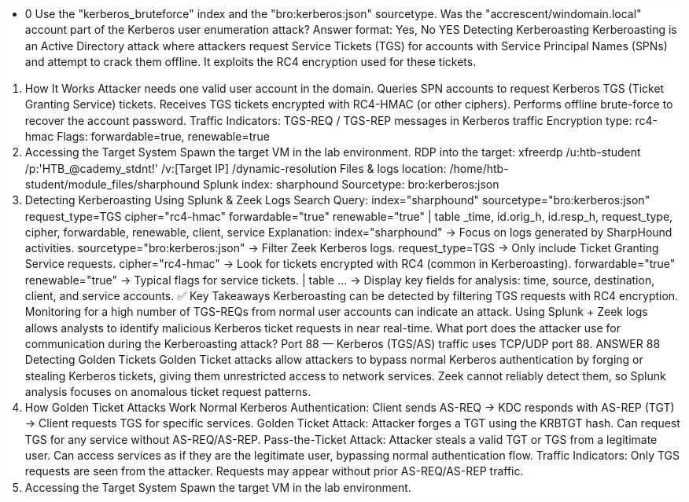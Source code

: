 + 0 Use the "kerberos_bruteforce" index and the "bro:kerberos:json" sourcetype. Was the "accrescent/windomain.local" account part of the Kerberos user enumeration attack? Answer format: Yes, No
YES
Detecting Kerberoasting
Kerberoasting is an Active Directory attack where attackers request Service Tickets (TGS) for accounts with Service Principal Names (SPNs) and attempt to crack them offline. It exploits the RC4 encryption used for these tickets.
1. How It Works
Attacker needs one valid user account in the domain.
Queries SPN accounts to request Kerberos TGS (Ticket Granting Service) tickets.
Receives TGS tickets encrypted with RC4-HMAC (or other ciphers).
Performs offline brute-force to recover the account password.
Traffic Indicators:
TGS-REQ / TGS-REP messages in Kerberos traffic
Encryption type: rc4-hmac
Flags: forwardable=true, renewable=true
2. Accessing the Target System
Spawn the target VM in the lab environment.
RDP into the target:
xfreerdp /u:htb-student /p:'HTB_@cademy_stdnt!' /v:[Target IP] /dynamic-resolution
Files & logs location: /home/htb-student/module_files/sharphound
Splunk index: sharphound
Sourcetype: bro:kerberos:json
3. Detecting Kerberoasting Using Splunk & Zeek Logs
Search Query:
index="sharphound" sourcetype="bro:kerberos:json"
request_type=TGS cipher="rc4-hmac"
forwardable="true" renewable="true"
| table _time, id.orig_h, id.resp_h, request_type, cipher, forwardable, renewable, client, service
Explanation:
index="sharphound" → Focus on logs generated by SharpHound activities.
sourcetype="bro:kerberos:json" → Filter Zeek Kerberos logs.
request_type=TGS → Only include Ticket Granting Service requests.
cipher="rc4-hmac" → Look for tickets encrypted with RC4 (common in Kerberoasting).
forwardable="true" renewable="true" → Typical flags for service tickets.
| table ... → Display key fields for analysis: time, source, destination, client, and service accounts.
✅ Key Takeaways
Kerberoasting can be detected by filtering TGS requests with RC4 encryption.
Monitoring for a high number of TGS-REQs from normal user accounts can indicate an attack.
Using Splunk + Zeek logs allows analysts to identify malicious Kerberos ticket requests in near real-time.
What port does the attacker use for communication during the Kerberoasting attack?
Port 88 — Kerberos (TGS/AS) traffic uses TCP/UDP port 88.
ANSWER 88
Detecting Golden Tickets
Golden Ticket attacks allow attackers to bypass normal Kerberos authentication by forging or stealing Kerberos tickets, giving them unrestricted access to network services. Zeek cannot reliably detect them, so Splunk analysis focuses on anomalous ticket request patterns.
1. How Golden Ticket Attacks Work
Normal Kerberos Authentication:
Client sends AS-REQ → KDC responds with AS-REP (TGT) → Client requests TGS for specific services.
Golden Ticket Attack:
Attacker forges a TGT using the KRBTGT hash.
Can request TGS for any service without AS-REQ/AS-REP.
Pass-the-Ticket Attack:
Attacker steals a valid TGT or TGS from a legitimate user.
Can access services as if they are the legitimate user, bypassing normal authentication flow.
Traffic Indicators:
Only TGS requests are seen from the attacker.
Requests may appear without prior AS-REQ/AS-REP traffic.
2. Accessing the Target System
Spawn the target VM in the lab environment.